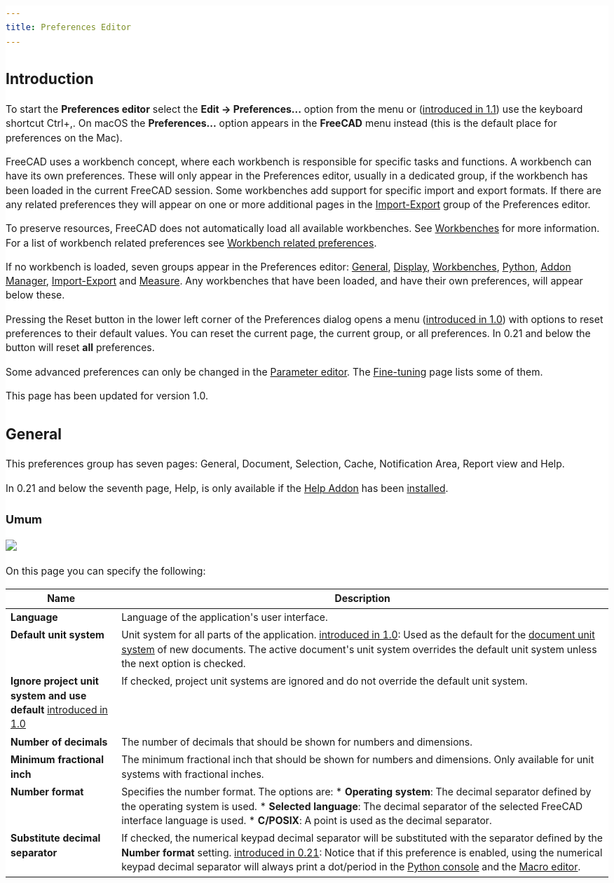 ```yaml
---
title: Preferences Editor
---
```

## Introduction

To start the **Preferences editor** select the **Edit → Preferences...** option from the menu or ([introduced in 1.1](/Release_notes_1.1 "Release notes 1.1")) use the keyboard shortcut Ctrl+,. On macOS the **Preferences...** option appears in the **FreeCAD** menu instead (this is the default place for preferences on the Mac).

FreeCAD uses a workbench concept, where each workbench is responsible for specific tasks and functions. A workbench can have its own preferences. These will only appear in the Preferences editor, usually in a dedicated group, if the workbench has been loaded in the current FreeCAD session. Some workbenches add support for specific import and export formats. If there are any related preferences they will appear on one or more additional pages in the [Import-Export](#Import-Export) group of the Preferences editor.

To preserve resources, FreeCAD does not automatically load all available workbenches. See [Workbenches](#Workbenches) for more information. For a list of workbench related preferences see [Workbench related preferences](#Workbench_related_preferences).

If no workbench is loaded, seven groups appear in the Preferences editor: [General](#General), [Display](#Display), [Workbenches](#Workbenches), [Python](#Python), [Addon Manager](#Addon_Manager), [Import-Export](#Import-Export) and [Measure](#Measure). Any workbenches that have been loaded, and have their own preferences, will appear below these.

Pressing the Reset button in the lower left corner of the Preferences dialog opens a menu ([introduced in 1.0](/Release_notes_1.0 "Release notes 1.0")) with options to reset preferences to their default values. You can reset the current page, the current group, or all preferences. In 0.21 and below the button will reset **all** preferences.

Some advanced preferences can only be changed in the [Parameter editor](/Std_DlgParameter "Std DlgParameter"). The [Fine-tuning](/Fine-tuning "Fine-tuning") page lists some of them.

This page has been updated for version 1.0.

## General

This preferences group has seven pages: General, Document, Selection, Cache, Notification Area, Report view and Help.

In 0.21 and below the seventh page, Help, is only available if the [Help Addon](https://github.com/FreeCAD/FreeCAD-Help) has been [installed](/Std_AddonMgr "Std AddonMgr").

### Umum

![](/images/Preferences_General_Page_General.png)

On this page you can specify the following:

| Name | Description |
| --- | --- |
| **Language** | Language of the application's user interface. |
| **Default unit system** | Unit system for all parts of the application. [introduced in 1.0](/Release_notes_1.0 "Release notes 1.0"): Used as the default for the [document unit system](/Std_ProjectInfo "Std ProjectInfo") of new documents. The active document's unit system overrides the default unit system unless the next option is checked. |
| **Ignore project unit system and use default** [introduced in 1.0](/Release_notes_1.0 "Release notes 1.0") | If checked, project unit systems are ignored and do not override the default unit system. |
| **Number of decimals** | The number of decimals that should be shown for numbers and dimensions. |
| **Minimum fractional inch** | The minimum fractional inch that should be shown for numbers and dimensions. Only available for unit systems with fractional inches. |
| **Number format** | Specifies the number format. The options are:  * **Operating system**: The decimal separator defined by the operating system is used. * **Selected language**: The decimal separator of the selected FreeCAD interface language is used. * **C/POSIX**: A point is used as the decimal separator. |
| **Substitute decimal separator** | If checked, the numerical keypad decimal separator will be substituted with the separator defined by the **Number format** setting. [introduced in 0.21](/Release_notes_0.21 "Release notes 0.21"): Notice that if this preference is enabled, using the numerical keypad decimal separator will always print a dot/period in the [Python console](/Python_console "Python console") and the [Macro editor](/Std_DlgMacroExecute#Edit "Std DlgMacroExecute"). |